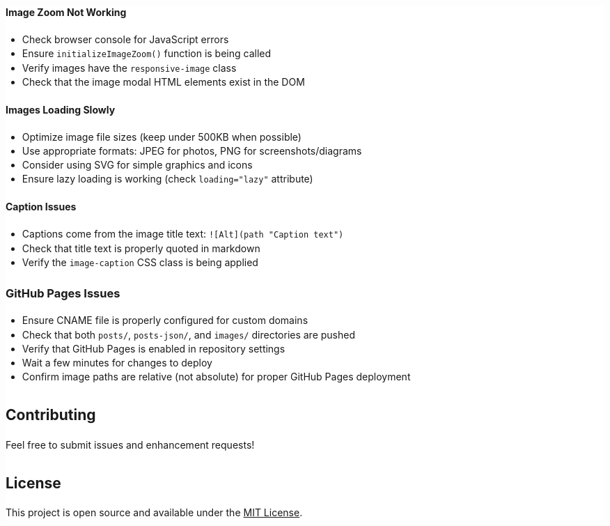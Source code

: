 #### Image Zoom Not Working
- Check browser console for JavaScript errors
- Ensure `initializeImageZoom()` function is being called
- Verify images have the `responsive-image` class
- Check that the image modal HTML elements exist in the DOM

#### Images Loading Slowly
- Optimize image file sizes (keep under 500KB when possible)
- Use appropriate formats: JPEG for photos, PNG for screenshots/diagrams
- Consider using SVG for simple graphics and icons
- Ensure lazy loading is working (check `loading="lazy"` attribute)

#### Caption Issues
- Captions come from the image title text: `![Alt](path "Caption text")`
- Check that title text is properly quoted in markdown
- Verify the `image-caption` CSS class is being applied

### GitHub Pages Issues
- Ensure CNAME file is properly configured for custom domains
- Check that both `posts/`, `posts-json/`, and `images/` directories are pushed
- Verify that GitHub Pages is enabled in repository settings  
- Wait a few minutes for changes to deploy
- Confirm image paths are relative (not absolute) for proper GitHub Pages deployment

## Contributing

Feel free to submit issues and enhancement requests!

## License

This project is open source and available under the [MIT License](LICENSE).
